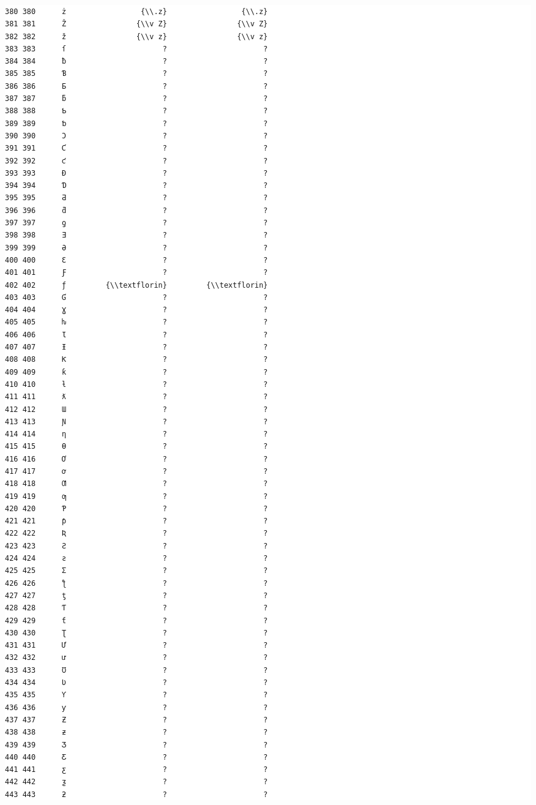     380 380      ż                 {\\.z}                 {\\.z}
    381 381      Ž                {\\v Z}                {\\v Z}
    382 382      ž                {\\v z}                {\\v z}
    383 383      ſ                      ?                      ?
    384 384      ƀ                      ?                      ?
    385 385      Ɓ                      ?                      ?
    386 386      Ƃ                      ?                      ?
    387 387      ƃ                      ?                      ?
    388 388      Ƅ                      ?                      ?
    389 389      ƅ                      ?                      ?
    390 390      Ɔ                      ?                      ?
    391 391      Ƈ                      ?                      ?
    392 392      ƈ                      ?                      ?
    393 393      Ɖ                      ?                      ?
    394 394      Ɗ                      ?                      ?
    395 395      Ƌ                      ?                      ?
    396 396      ƌ                      ?                      ?
    397 397      ƍ                      ?                      ?
    398 398      Ǝ                      ?                      ?
    399 399      Ə                      ?                      ?
    400 400      Ɛ                      ?                      ?
    401 401      Ƒ                      ?                      ?
    402 402      ƒ         {\\textflorin}         {\\textflorin}
    403 403      Ɠ                      ?                      ?
    404 404      Ɣ                      ?                      ?
    405 405      ƕ                      ?                      ?
    406 406      Ɩ                      ?                      ?
    407 407      Ɨ                      ?                      ?
    408 408      Ƙ                      ?                      ?
    409 409      ƙ                      ?                      ?
    410 410      ƚ                      ?                      ?
    411 411      ƛ                      ?                      ?
    412 412      Ɯ                      ?                      ?
    413 413      Ɲ                      ?                      ?
    414 414      ƞ                      ?                      ?
    415 415      Ɵ                      ?                      ?
    416 416      Ơ                      ?                      ?
    417 417      ơ                      ?                      ?
    418 418      Ƣ                      ?                      ?
    419 419      ƣ                      ?                      ?
    420 420      Ƥ                      ?                      ?
    421 421      ƥ                      ?                      ?
    422 422      Ʀ                      ?                      ?
    423 423      Ƨ                      ?                      ?
    424 424      ƨ                      ?                      ?
    425 425      Ʃ                      ?                      ?
    426 426      ƪ                      ?                      ?
    427 427      ƫ                      ?                      ?
    428 428      Ƭ                      ?                      ?
    429 429      ƭ                      ?                      ?
    430 430      Ʈ                      ?                      ?
    431 431      Ư                      ?                      ?
    432 432      ư                      ?                      ?
    433 433      Ʊ                      ?                      ?
    434 434      Ʋ                      ?                      ?
    435 435      Ƴ                      ?                      ?
    436 436      ƴ                      ?                      ?
    437 437      Ƶ                      ?                      ?
    438 438      ƶ                      ?                      ?
    439 439      Ʒ                      ?                      ?
    440 440      Ƹ                      ?                      ?
    441 441      ƹ                      ?                      ?
    442 442      ƺ                      ?                      ?
    443 443      ƻ                      ?                      ?